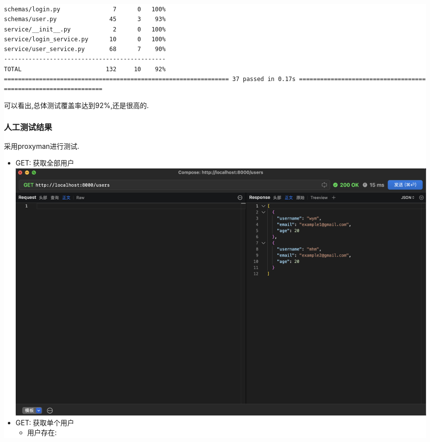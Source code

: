 ```bash
schemas/login.py               7      0   100%
schemas/user.py               45      3    93%
service/__init__.py            2      0   100%
service/login_service.py      10      0   100%
service/user_service.py       68      7    90%
----------------------------------------------
TOTAL                        132     10    92%
================================================================ 37 passed in 0.17s ================================================================
```
可以看出,总体测试覆盖率达到92%,还是很高的.
### 人工测试结果
采用proxyman进行测试.
- GET: 获取全部用户
![](pictures/get_users.png)
- GET: 获取单个用户
  - 用户存在: